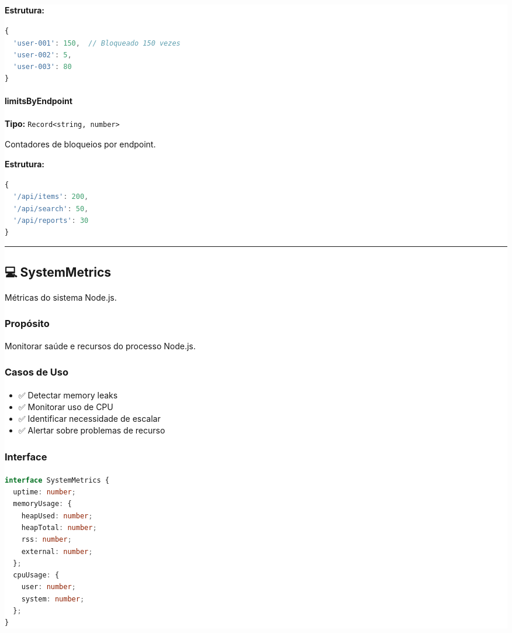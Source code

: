 **Estrutura:**
```typescript
{
  'user-001': 150,  // Bloqueado 150 vezes
  'user-002': 5,
  'user-003': 80
}
```

#### limitsByEndpoint

**Tipo:** `Record<string, number>`

Contadores de bloqueios por endpoint.

**Estrutura:**
```typescript
{
  '/api/items': 200,
  '/api/search': 50,
  '/api/reports': 30
}
```

---

## 💻 SystemMetrics

Métricas do sistema Node.js.

### Propósito

Monitorar saúde e recursos do processo Node.js.

### Casos de Uso

- ✅ Detectar memory leaks
- ✅ Monitorar uso de CPU
- ✅ Identificar necessidade de escalar
- ✅ Alertar sobre problemas de recurso

### Interface

```typescript
interface SystemMetrics {
  uptime: number;
  memoryUsage: {
    heapUsed: number;
    heapTotal: number;
    rss: number;
    external: number;
  };
  cpuUsage: {
    user: number;
    system: number;
  };
}
```
